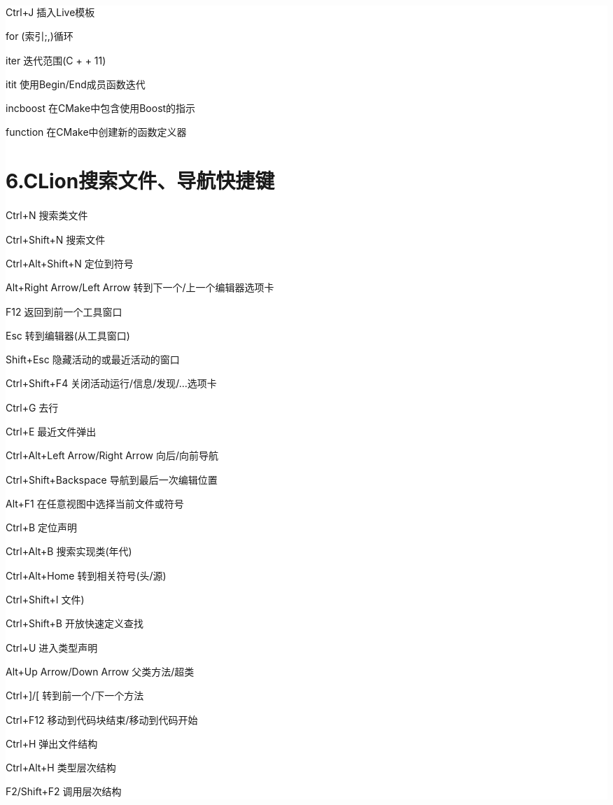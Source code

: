 Ctrl+J 插入Live模板

for (索引;,)循环

iter 迭代范围(C + + 11)

itit 使用Begin/End成员函数迭代

incboost 在CMake中包含使用Boost的指示

function 在CMake中创建新的函数定义器

# 6.CLion搜索文件、导航快捷键
Ctrl+N 搜索类文件

Ctrl+Shift+N 搜索文件

Ctrl+Alt+Shift+N 定位到符号

Alt+Right Arrow/Left Arrow 转到下一个/上一个编辑器选项卡

F12 返回到前一个工具窗口

Esc 转到编辑器(从工具窗口)

Shift+Esc 隐藏活动的或最近活动的窗口

Ctrl+Shift+F4 关闭活动运行/信息/发现/…选项卡

Ctrl+G 去行

Ctrl+E 最近文件弹出

Ctrl+Alt+Left Arrow/Right Arrow 向后/向前导航

Ctrl+Shift+Backspace 导航到最后一次编辑位置

Alt+F1 在任意视图中选择当前文件或符号

Ctrl+B 定位声明

Ctrl+Alt+B 搜索实现类(年代)

Ctrl+Alt+Home 转到相关符号(头/源)

Ctrl+Shift+I 文件)

Ctrl+Shift+B 开放快速定义查找

Ctrl+U 进入类型声明

Alt+Up Arrow/Down Arrow 父类方法/超类

Ctrl+]/[ 转到前一个/下一个方法

Ctrl+F12 移动到代码块结束/移动到代码开始

Ctrl+H 弹出文件结构

Ctrl+Alt+H 类型层次结构

F2/Shift+F2 调用层次结构
